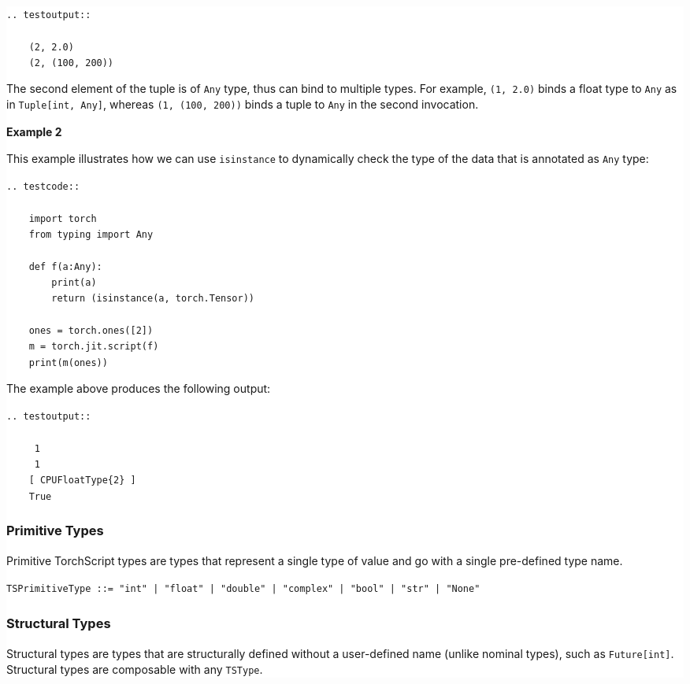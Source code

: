 ```{eval-rst}
.. testoutput::

    (2, 2.0)
    (2, (100, 200))
```

The second element of the tuple is of `Any` type, thus can bind to multiple types.
For example, `(1, 2.0)` binds a float type to `Any` as in `Tuple[int, Any]`,
whereas `(1, (100, 200))` binds a tuple to `Any` in the second invocation.

**Example 2**

This example illustrates how we can use `isinstance` to dynamically check the type of the data that is annotated as `Any` type:

```{eval-rst}
.. testcode::

    import torch
    from typing import Any

    def f(a:Any):
        print(a)
        return (isinstance(a, torch.Tensor))

    ones = torch.ones([2])
    m = torch.jit.script(f)
    print(m(ones))
```

The example above produces the following output:

```{eval-rst}
.. testoutput::

     1
     1
    [ CPUFloatType{2} ]
    True
```

### Primitive Types

Primitive TorchScript types are types that represent a single type of value and go with a single pre-defined
type name.

```
TSPrimitiveType ::= "int" | "float" | "double" | "complex" | "bool" | "str" | "None"
```

### Structural Types

Structural types are types that are structurally defined without a user-defined name (unlike nominal types),
such as `Future[int]`. Structural types are composable with any `TSType`.
